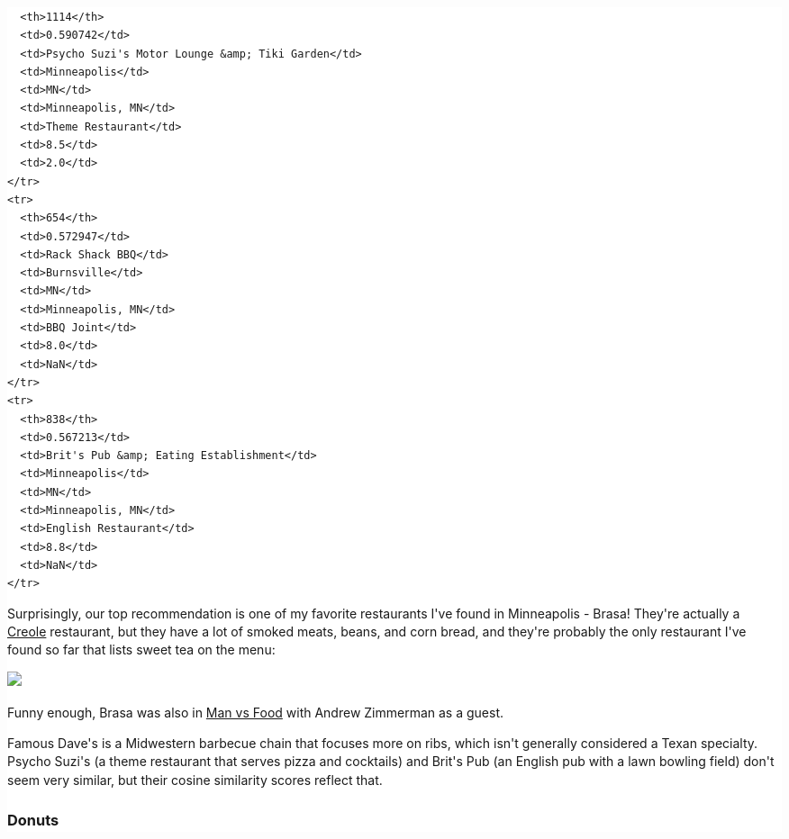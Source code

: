       <th>1114</th>
      <td>0.590742</td>
      <td>Psycho Suzi's Motor Lounge &amp; Tiki Garden</td>
      <td>Minneapolis</td>
      <td>MN</td>
      <td>Minneapolis, MN</td>
      <td>Theme Restaurant</td>
      <td>8.5</td>
      <td>2.0</td>
    </tr>
    <tr>
      <th>654</th>
      <td>0.572947</td>
      <td>Rack Shack BBQ</td>
      <td>Burnsville</td>
      <td>MN</td>
      <td>Minneapolis, MN</td>
      <td>BBQ Joint</td>
      <td>8.0</td>
      <td>NaN</td>
    </tr>
    <tr>
      <th>838</th>
      <td>0.567213</td>
      <td>Brit's Pub &amp; Eating Establishment</td>
      <td>Minneapolis</td>
      <td>MN</td>
      <td>Minneapolis, MN</td>
      <td>English Restaurant</td>
      <td>8.8</td>
      <td>NaN</td>
    </tr>
  </tbody>
</table>
</div>



Surprisingly, our top recommendation is one of my favorite restaurants I've found in Minneapolis - Brasa!  They're actually a [Creole](https://en.wikipedia.org/wiki/Louisiana_Creole_cuisine) restaurant, but they have a lot of smoked meats, beans, and corn bread, and they're probably the only restaurant I've found so far that lists sweet tea on the menu:

<img src="https://getbento.imgix.net/accounts/0430ef0cdee9c5699c71ec5ebdb2541c/media/images/press_thumbnail54270.jpeg?w=600&fit=max&auto=compress,format&h=600">

Funny enough, Brasa was also in [Man vs Food](https://www.youtube.com/watch?v=gZmGAi5DKE4) with Andrew Zimmerman as a guest.

Famous Dave's is a Midwestern barbecue chain that focuses more on ribs, which isn't generally considered a Texan specialty.  Psycho Suzi's (a theme restaurant that serves pizza and cocktails) and Brit's Pub (an English pub with a lawn bowling field) don't seem very similar, but their cosine similarity scores reflect that.

### Donuts
